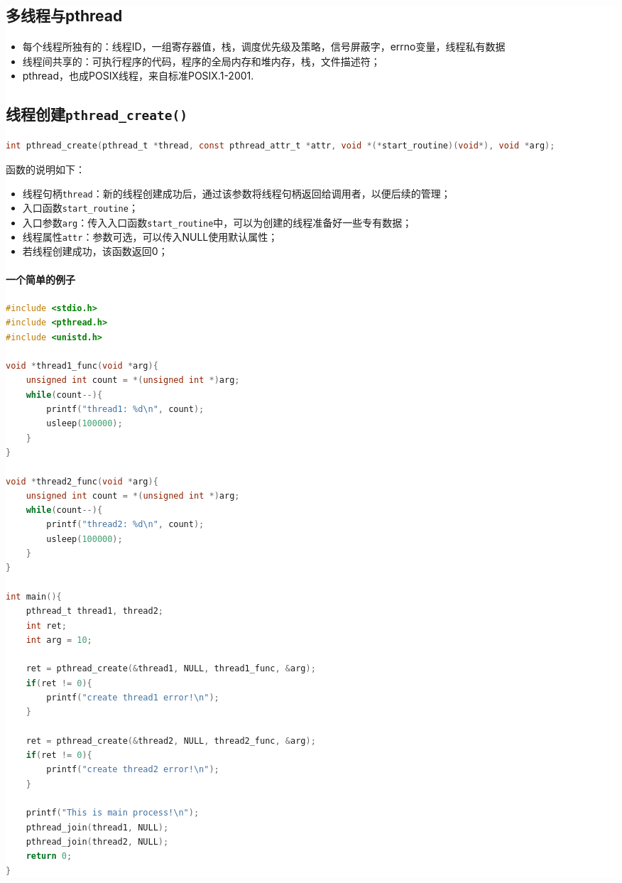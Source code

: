 ## 多线程与pthread
- 每个线程所独有的：线程ID，一组寄存器值，栈，调度优先级及策略，信号屏蔽字，errno变量，线程私有数据
- 线程间共享的：可执行程序的代码，程序的全局内存和堆内存，栈，文件描述符；
- pthread，也成POSIX线程，来自标准POSIX.1-2001.

## 线程创建`pthread_create()`
```c
int pthread_create(pthread_t *thread, const pthread_attr_t *attr, void *(*start_routine)(void*), void *arg); 
```

函数的说明如下：
- 线程句柄`thread`：新的线程创建成功后，通过该参数将线程句柄返回给调用者，以便后续的管理；
- 入口函数`start_routine`；
- 入口参数`arg`：传入入口函数`start_routine`中，可以为创建的线程准备好一些专有数据；
- 线程属性`attr`：参数可选，可以传入NULL使用默认属性；
- 若线程创建成功，该函数返回0；

#### 一个简单的例子

```c
#include <stdio.h>
#include <pthread.h>
#include <unistd.h>

void *thread1_func(void *arg){
    unsigned int count = *(unsigned int *)arg;
    while(count--){
        printf("thread1: %d\n", count);
        usleep(100000);
    }
}

void *thread2_func(void *arg){
    unsigned int count = *(unsigned int *)arg;
    while(count--){
        printf("thread2: %d\n", count);
        usleep(100000);
    }
}

int main(){
    pthread_t thread1, thread2;
    int ret;
    int arg = 10;

    ret = pthread_create(&thread1, NULL, thread1_func, &arg);
    if(ret != 0){
        printf("create thread1 error!\n");
    }

    ret = pthread_create(&thread2, NULL, thread2_func, &arg);
    if(ret != 0){
        printf("create thread2 error!\n");
    }

    printf("This is main process!\n");
    pthread_join(thread1, NULL);
    pthread_join(thread2, NULL);
    return 0;
}
```
